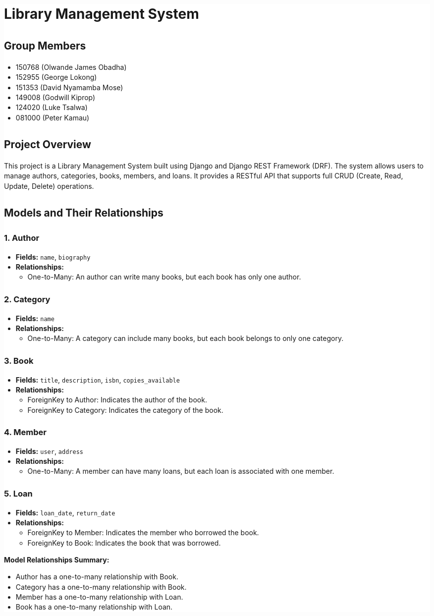 # Library Management System

## Group Members
- 150768 (Olwande James Obadha)
- 152955 (George Lokong)
- 151353 (David Nyamamba Mose)
- 149008 (Godwill Kiprop)
- 124020 (Luke Tsalwa)
- 081000 (Peter Kamau)

## Project Overview
This project is a Library Management System built using Django and Django REST Framework (DRF). The system allows users to manage authors, categories, books, members, and loans. It provides a RESTful API that supports full CRUD (Create, Read, Update, Delete) operations.

## Models and Their Relationships

### 1. Author
- **Fields:** `name`, `biography`
- **Relationships:**
  - One-to-Many: An author can write many books, but each book has only one author.

### 2. Category
- **Fields:** `name`
- **Relationships:**
  - One-to-Many: A category can include many books, but each book belongs to only one category.

### 3. Book
- **Fields:** `title`, `description`, `isbn`, `copies_available`
- **Relationships:**
  - ForeignKey to Author: Indicates the author of the book.
  - ForeignKey to Category: Indicates the category of the book.

### 4. Member
- **Fields:** `user`, `address`
- **Relationships:**
  - One-to-Many: A member can have many loans, but each loan is associated with one member.

### 5. Loan
- **Fields:** `loan_date`, `return_date`
- **Relationships:**
  - ForeignKey to Member: Indicates the member who borrowed the book.
  - ForeignKey to Book: Indicates the book that was borrowed.

**Model Relationships Summary:**
- Author has a one-to-many relationship with Book.
- Category has a one-to-many relationship with Book.
- Member has a one-to-many relationship with Loan.
- Book has a one-to-many relationship with Loan.

